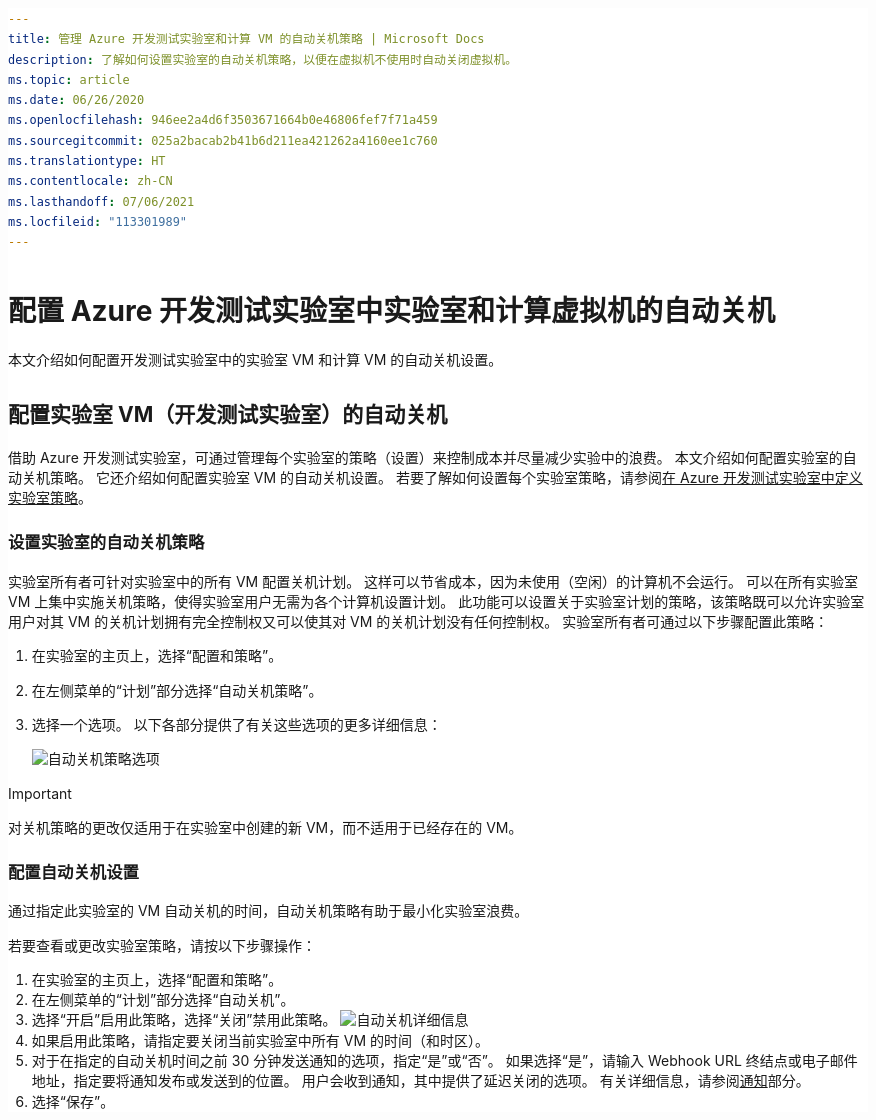 ```yaml
---
title: 管理 Azure 开发测试实验室和计算 VM 的自动关机策略 | Microsoft Docs
description: 了解如何设置实验室的自动关机策略，以便在虚拟机不使用时自动关闭虚拟机。
ms.topic: article
ms.date: 06/26/2020
ms.openlocfilehash: 946ee2a4d6f3503671664b0e46806fef7f71a459
ms.sourcegitcommit: 025a2bacab2b41b6d211ea421262a4160ee1c760
ms.translationtype: HT
ms.contentlocale: zh-CN
ms.lasthandoff: 07/06/2021
ms.locfileid: "113301989"
---
```

# <a name="configure-autoshutdown-for-lab-and-compute-virtual-machines-in-azure-devtest-labs"></a>配置 Azure 开发测试实验室中实验室和计算虚拟机的自动关机

本文介绍如何配置开发测试实验室中的实验室 VM 和计算 VM 的自动关机设置。

## <a name="configure-autoshutdown-for-lab-vms-devtest-labs"></a>配置实验室 VM（开发测试实验室）的自动关机

借助 Azure 开发测试实验室，可通过管理每个实验室的策略（设置）来控制成本并尽量减少实验中的浪费。 本文介绍如何配置实验室的自动关机策略。  它还介绍如何配置实验室 VM 的自动关机设置。 若要了解如何设置每个实验室策略，请参阅[在 Azure 开发测试实验室中定义实验室策略](devtest-lab-set-lab-policy.md)。  

### <a name="set-autoshutdown-policy-for-a-lab"></a>设置实验室的自动关机策略

实验室所有者可针对实验室中的所有 VM 配置关机计划。 这样可以节省成本，因为未使用（空闲）的计算机不会运行。 可以在所有实验室 VM 上集中实施关机策略，使得实验室用户无需为各个计算机设置计划。 此功能可以设置关于实验室计划的策略，该策略既可以允许实验室用户对其 VM 的关机计划拥有完全控制权又可以使其对 VM 的关机计划没有任何控制权。 实验室所有者可通过以下步骤配置此策略：

1. 在实验室的主页上，选择“配置和策略”。
2. 在左侧菜单的“计划”部分选择“自动关机策略”。
3. 选择一个选项。 以下各部分提供了有关这些选项的更多详细信息：

    ![自动关机策略选项](./media/devtest-lab-set-lab-policy/auto-shutdown-policy-options.png)

> [!IMPORTANT]
> 对关机策略的更改仅适用于在实验室中创建的新 VM，而不适用于已经存在的 VM。

### <a name="configure-autoshutdown-settings"></a>配置自动关机设置

通过指定此实验室的 VM 自动关机的时间，自动关机策略有助于最小化实验室浪费。

若要查看或更改实验室策略，请按以下步骤操作：

1. 在实验室的主页上，选择“配置和策略”。
2. 在左侧菜单的“计划”部分选择“自动关机”。 
3. 选择“开启”启用此策略，选择“关闭”禁用此策略。
     ![自动关机详细信息](./media/devtest-lab-set-lab-policy/auto-shutdown.png)
4. 如果启用此策略，请指定要关闭当前实验室中所有 VM 的时间（和时区）。
5. 对于在指定的自动关机时间之前 30 分钟发送通知的选项，指定“是”或“否”。  如果选择“是”，请输入 Webhook URL 终结点或电子邮件地址，指定要将通知发布或发送到的位置。 用户会收到通知，其中提供了延迟关闭的选项。 有关详细信息，请参阅[通知](#notifications)部分。
6. 选择“保存”。
